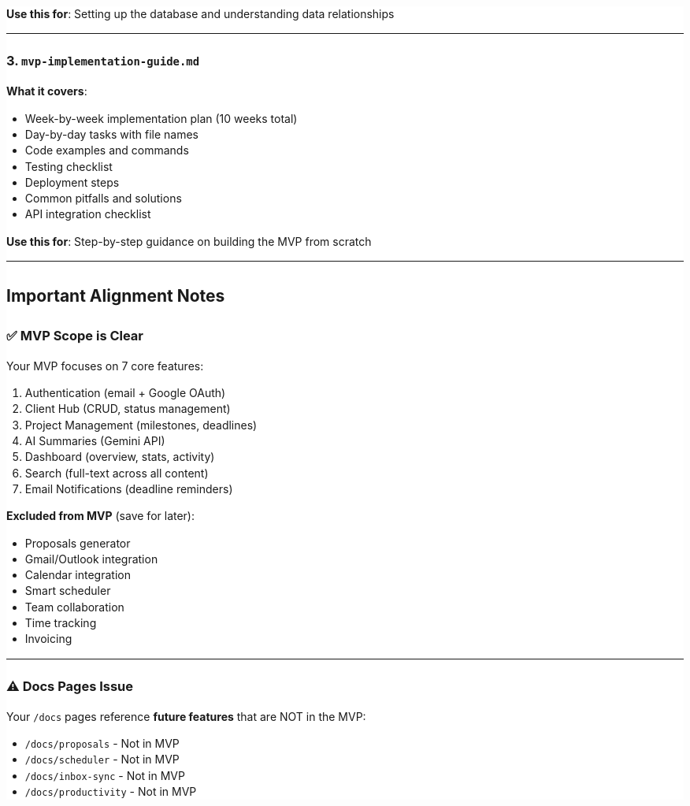**Use this for**: Setting up the database and understanding data relationships

---

### 3. `mvp-implementation-guide.md`

**What it covers**:

- Week-by-week implementation plan (10 weeks total)
- Day-by-day tasks with file names
- Code examples and commands
- Testing checklist
- Deployment steps
- Common pitfalls and solutions
- API integration checklist

**Use this for**: Step-by-step guidance on building the MVP from scratch

---

## Important Alignment Notes

### ✅ MVP Scope is Clear

Your MVP focuses on 7 core features:

1. Authentication (email + Google OAuth)
2. Client Hub (CRUD, status management)
3. Project Management (milestones, deadlines)
4. AI Summaries (Gemini API)
5. Dashboard (overview, stats, activity)
6. Search (full-text across all content)
7. Email Notifications (deadline reminders)

**Excluded from MVP** (save for later):

- Proposals generator
- Gmail/Outlook integration
- Calendar integration
- Smart scheduler
- Team collaboration
- Time tracking
- Invoicing

---

### ⚠️ Docs Pages Issue

Your `/docs` pages reference **future features** that are NOT in the MVP:

- `/docs/proposals` - Not in MVP
- `/docs/scheduler` - Not in MVP
- `/docs/inbox-sync` - Not in MVP
- `/docs/productivity` - Not in MVP
